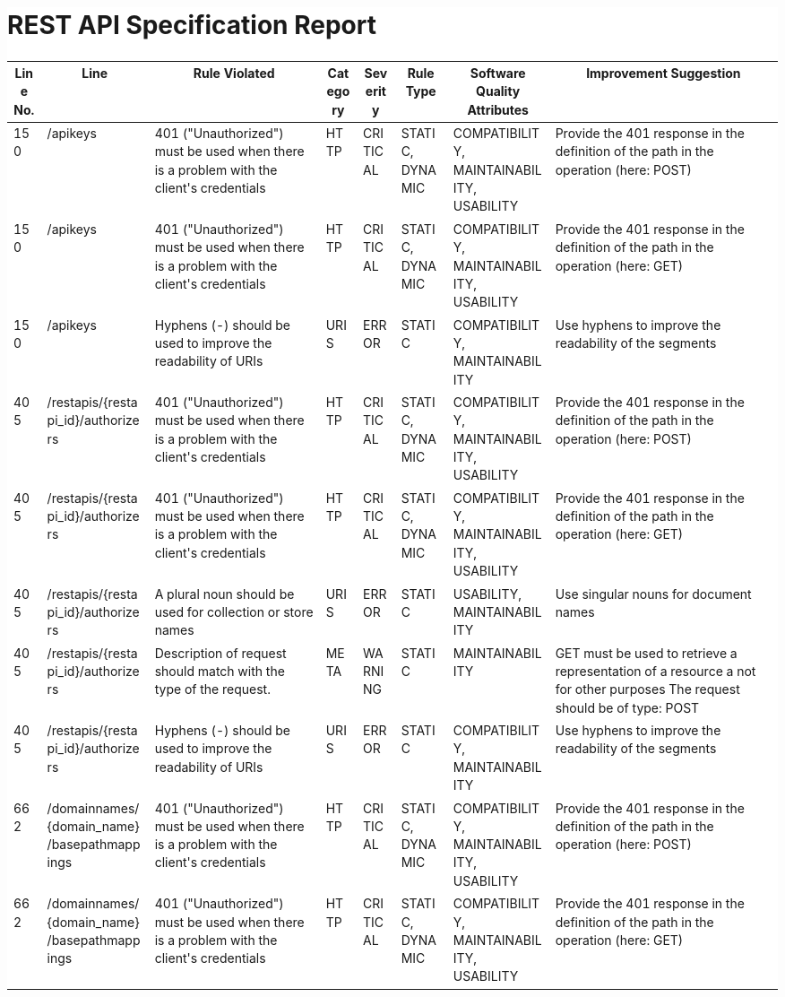 REST API Specification Report
=============================
| Line No. | Line                                                                                                     | Rule Violated                                                                           | Category | Severity | Rule Type       | Software Quality Attributes               | Improvement Suggestion                                                                                                                                                                   |
| -------- | -------------------------------------------------------------------------------------------------------- | --------------------------------------------------------------------------------------- | -------- | -------- | --------------- | ----------------------------------------- | ---------------------------------------------------------------------------------------------------------------------------------------------------------------------------------------- |
| 150      | /apikeys                                                                                                 | 401 ("Unauthorized") must be used when there is a problem with the client's credentials | HTTP     | CRITICAL | STATIC, DYNAMIC | COMPATIBILITY, MAINTAINABILITY, USABILITY | Provide the 401 response in the definition of the path in the operation (here: POST)                                                                                                     |
| 150      | /apikeys                                                                                                 | 401 ("Unauthorized") must be used when there is a problem with the client's credentials | HTTP     | CRITICAL | STATIC, DYNAMIC | COMPATIBILITY, MAINTAINABILITY, USABILITY | Provide the 401 response in the definition of the path in the operation (here: GET)                                                                                                      |
| 150      | /apikeys                                                                                                 | Hyphens (-) should be used to improve the readability of URIs                           | URIS     | ERROR    | STATIC          | COMPATIBILITY, MAINTAINABILITY            | Use hyphens to improve the readability of the segments                                                                                                                                   |
| 405      | /restapis/{restapi_id}/authorizers                                                                       | 401 ("Unauthorized") must be used when there is a problem with the client's credentials | HTTP     | CRITICAL | STATIC, DYNAMIC | COMPATIBILITY, MAINTAINABILITY, USABILITY | Provide the 401 response in the definition of the path in the operation (here: POST)                                                                                                     |
| 405      | /restapis/{restapi_id}/authorizers                                                                       | 401 ("Unauthorized") must be used when there is a problem with the client's credentials | HTTP     | CRITICAL | STATIC, DYNAMIC | COMPATIBILITY, MAINTAINABILITY, USABILITY | Provide the 401 response in the definition of the path in the operation (here: GET)                                                                                                      |
| 405      | /restapis/{restapi_id}/authorizers                                                                       | A plural noun should be used for collection or store names                              | URIS     | ERROR    | STATIC          | USABILITY, MAINTAINABILITY                | Use singular nouns for document names                                                                                                                                                    |
| 405      | /restapis/{restapi_id}/authorizers                                                                       | Description of request should match with the type of the request.                       | META     | WARNING  | STATIC          | MAINTAINABILITY                           | GET must be used to retrieve a representation of a resource a not for other purposes The request should be of type: POST                                                                 |
| 405      | /restapis/{restapi_id}/authorizers                                                                       | Hyphens (-) should be used to improve the readability of URIs                           | URIS     | ERROR    | STATIC          | COMPATIBILITY, MAINTAINABILITY            | Use hyphens to improve the readability of the segments                                                                                                                                   |
| 662      | /domainnames/{domain_name}/basepathmappings                                                              | 401 ("Unauthorized") must be used when there is a problem with the client's credentials | HTTP     | CRITICAL | STATIC, DYNAMIC | COMPATIBILITY, MAINTAINABILITY, USABILITY | Provide the 401 response in the definition of the path in the operation (here: POST)                                                                                                     |
| 662      | /domainnames/{domain_name}/basepathmappings                                                              | 401 ("Unauthorized") must be used when there is a problem with the client's credentials | HTTP     | CRITICAL | STATIC, DYNAMIC | COMPATIBILITY, MAINTAINABILITY, USABILITY | Provide the 401 response in the definition of the path in the operation (here: GET)                                                                                                      |